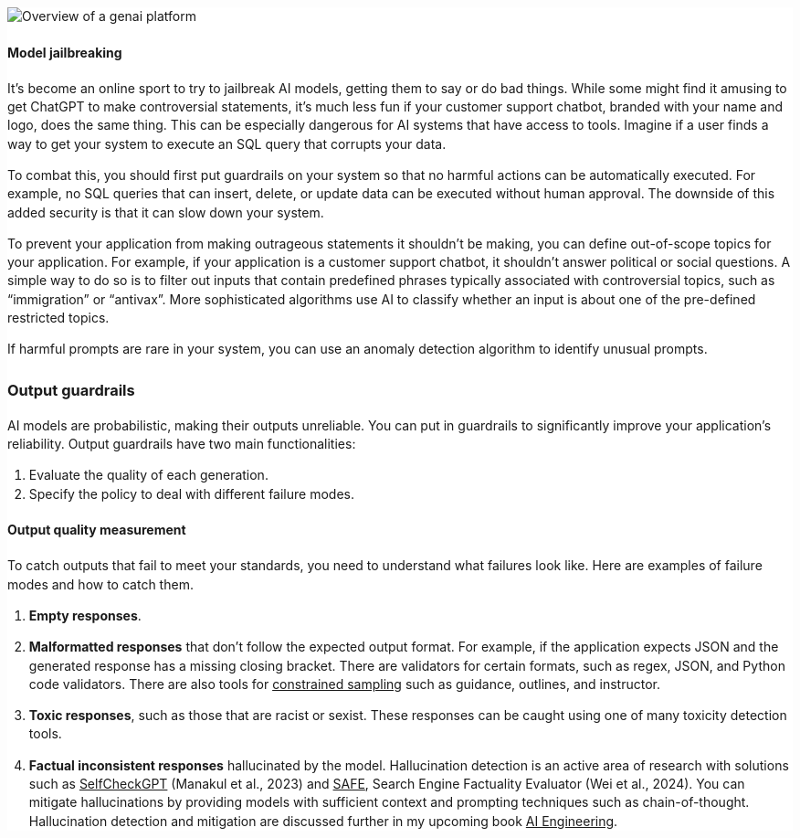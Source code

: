 ![Overview of a genai platform](https://huyenchip.com/assets/pics/genai-platform/7-reversible-pii-mapping.png)

#### Model jailbreaking

It’s become an online sport to try to jailbreak AI models, getting them to say or do bad things. While some might find it amusing to get ChatGPT to make controversial statements, it’s much less fun if your customer support chatbot, branded with your name and logo, does the same thing. This can be especially dangerous for AI systems that have access to tools. Imagine if a user finds a way to get your system to execute an SQL query that corrupts your data.

To combat this, you should first put guardrails on your system so that no harmful actions can be automatically executed. For example, no SQL queries that can insert, delete, or update data can be executed without human approval. The downside of this added security is that it can slow down your system.

To prevent your application from making outrageous statements it shouldn’t be making, you can define out-of-scope topics for your application. For example, if your application is a customer support chatbot, it shouldn’t answer political or social questions. A simple way to do so is to filter out inputs that contain predefined phrases typically associated with controversial topics, such as “immigration” or “antivax”. More sophisticated algorithms use AI to classify whether an input is about one of the pre-defined restricted topics.

If harmful prompts are rare in your system, you can use an anomaly detection algorithm to identify unusual prompts.

### Output guardrails

AI models are probabilistic, making their outputs unreliable. You can put in guardrails to significantly improve your application’s reliability. Output guardrails have two main functionalities:

1.  Evaluate the quality of each generation.
2.  Specify the policy to deal with different failure modes.

#### Output quality measurement

To catch outputs that fail to meet your standards, you need to understand what failures look like. Here are examples of failure modes and how to catch them.

1.  **Empty responses**.
    
2.  **Malformatted responses** that don’t follow the expected output format. For example, if the application expects JSON and the generated response has a missing closing bracket. There are validators for certain formats, such as regex, JSON, and Python code validators. There are also tools for [constrained sampling](https://huyenchip.com/2024/01/16/sampling.html#constraint_sampling) such as guidance, outlines, and instructor.
    
3.  **Toxic responses**, such as those that are racist or sexist. These responses can be caught using one of many toxicity detection tools.
    
4.  **Factual inconsistent responses** hallucinated by the model. Hallucination detection is an active area of research with solutions such as [SelfCheckGPT](https://arxiv.org/abs/2303.08896) (Manakul et al., 2023) and [SAFE](https://arxiv.org/abs/2403.18802), Search Engine Factuality Evaluator (Wei et al., 2024). You can mitigate hallucinations by providing models with sufficient context and prompting techniques such as chain-of-thought. Hallucination detection and mitigation are discussed further in my upcoming book [AI Engineering](https://learning.oreilly.com/library/view/ai-engineering/9781098166298/).
    